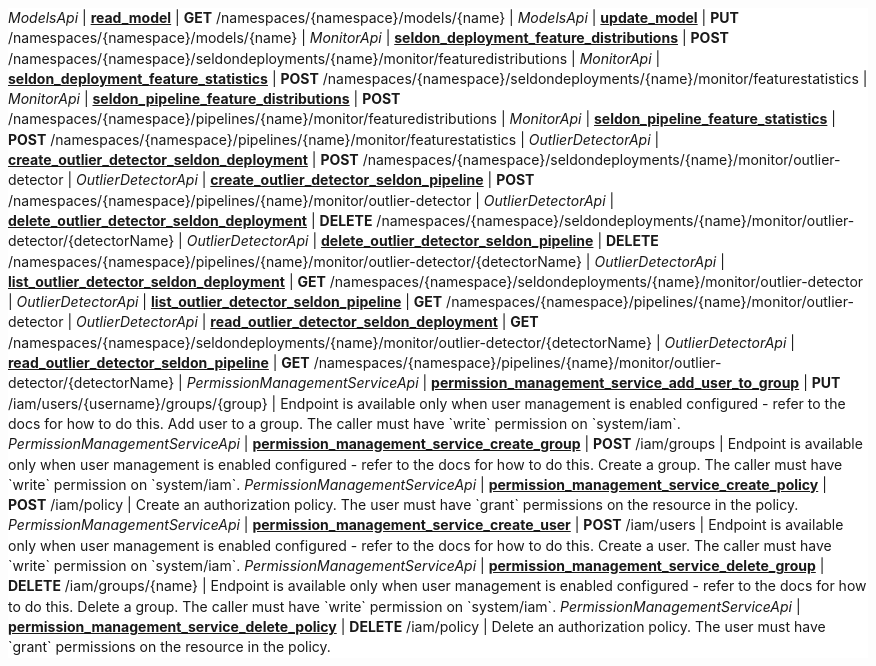 *ModelsApi* | [**read_model**](docs/ModelsApi.md#read_model) | **GET** /namespaces/{namespace}/models/{name} | 
*ModelsApi* | [**update_model**](docs/ModelsApi.md#update_model) | **PUT** /namespaces/{namespace}/models/{name} | 
*MonitorApi* | [**seldon_deployment_feature_distributions**](docs/MonitorApi.md#seldon_deployment_feature_distributions) | **POST** /namespaces/{namespace}/seldondeployments/{name}/monitor/featuredistributions | 
*MonitorApi* | [**seldon_deployment_feature_statistics**](docs/MonitorApi.md#seldon_deployment_feature_statistics) | **POST** /namespaces/{namespace}/seldondeployments/{name}/monitor/featurestatistics | 
*MonitorApi* | [**seldon_pipeline_feature_distributions**](docs/MonitorApi.md#seldon_pipeline_feature_distributions) | **POST** /namespaces/{namespace}/pipelines/{name}/monitor/featuredistributions | 
*MonitorApi* | [**seldon_pipeline_feature_statistics**](docs/MonitorApi.md#seldon_pipeline_feature_statistics) | **POST** /namespaces/{namespace}/pipelines/{name}/monitor/featurestatistics | 
*OutlierDetectorApi* | [**create_outlier_detector_seldon_deployment**](docs/OutlierDetectorApi.md#create_outlier_detector_seldon_deployment) | **POST** /namespaces/{namespace}/seldondeployments/{name}/monitor/outlier-detector | 
*OutlierDetectorApi* | [**create_outlier_detector_seldon_pipeline**](docs/OutlierDetectorApi.md#create_outlier_detector_seldon_pipeline) | **POST** /namespaces/{namespace}/pipelines/{name}/monitor/outlier-detector | 
*OutlierDetectorApi* | [**delete_outlier_detector_seldon_deployment**](docs/OutlierDetectorApi.md#delete_outlier_detector_seldon_deployment) | **DELETE** /namespaces/{namespace}/seldondeployments/{name}/monitor/outlier-detector/{detectorName} | 
*OutlierDetectorApi* | [**delete_outlier_detector_seldon_pipeline**](docs/OutlierDetectorApi.md#delete_outlier_detector_seldon_pipeline) | **DELETE** /namespaces/{namespace}/pipelines/{name}/monitor/outlier-detector/{detectorName} | 
*OutlierDetectorApi* | [**list_outlier_detector_seldon_deployment**](docs/OutlierDetectorApi.md#list_outlier_detector_seldon_deployment) | **GET** /namespaces/{namespace}/seldondeployments/{name}/monitor/outlier-detector | 
*OutlierDetectorApi* | [**list_outlier_detector_seldon_pipeline**](docs/OutlierDetectorApi.md#list_outlier_detector_seldon_pipeline) | **GET** /namespaces/{namespace}/pipelines/{name}/monitor/outlier-detector | 
*OutlierDetectorApi* | [**read_outlier_detector_seldon_deployment**](docs/OutlierDetectorApi.md#read_outlier_detector_seldon_deployment) | **GET** /namespaces/{namespace}/seldondeployments/{name}/monitor/outlier-detector/{detectorName} | 
*OutlierDetectorApi* | [**read_outlier_detector_seldon_pipeline**](docs/OutlierDetectorApi.md#read_outlier_detector_seldon_pipeline) | **GET** /namespaces/{namespace}/pipelines/{name}/monitor/outlier-detector/{detectorName} | 
*PermissionManagementServiceApi* | [**permission_management_service_add_user_to_group**](docs/PermissionManagementServiceApi.md#permission_management_service_add_user_to_group) | **PUT** /iam/users/{username}/groups/{group} | Endpoint is available only when user management is enabled configured - refer to the docs for how to do this. Add user to a group. The caller must have &#x60;write&#x60; permission on &#x60;system/iam&#x60;.
*PermissionManagementServiceApi* | [**permission_management_service_create_group**](docs/PermissionManagementServiceApi.md#permission_management_service_create_group) | **POST** /iam/groups | Endpoint is available only when user management is enabled configured - refer to the docs for how to do this. Create a group. The caller must have &#x60;write&#x60; permission on &#x60;system/iam&#x60;.
*PermissionManagementServiceApi* | [**permission_management_service_create_policy**](docs/PermissionManagementServiceApi.md#permission_management_service_create_policy) | **POST** /iam/policy | Create an authorization policy. The user must have &#x60;grant&#x60; permissions on the resource in the policy.
*PermissionManagementServiceApi* | [**permission_management_service_create_user**](docs/PermissionManagementServiceApi.md#permission_management_service_create_user) | **POST** /iam/users | Endpoint is available only when user management is enabled configured - refer to the docs for how to do this. Create a user. The caller must have &#x60;write&#x60; permission on &#x60;system/iam&#x60;.
*PermissionManagementServiceApi* | [**permission_management_service_delete_group**](docs/PermissionManagementServiceApi.md#permission_management_service_delete_group) | **DELETE** /iam/groups/{name} | Endpoint is available only when user management is enabled configured - refer to the docs for how to do this. Delete a group. The caller must have &#x60;write&#x60; permission on &#x60;system/iam&#x60;.
*PermissionManagementServiceApi* | [**permission_management_service_delete_policy**](docs/PermissionManagementServiceApi.md#permission_management_service_delete_policy) | **DELETE** /iam/policy | Delete an authorization policy. The user must have &#x60;grant&#x60; permissions on the resource in the policy.